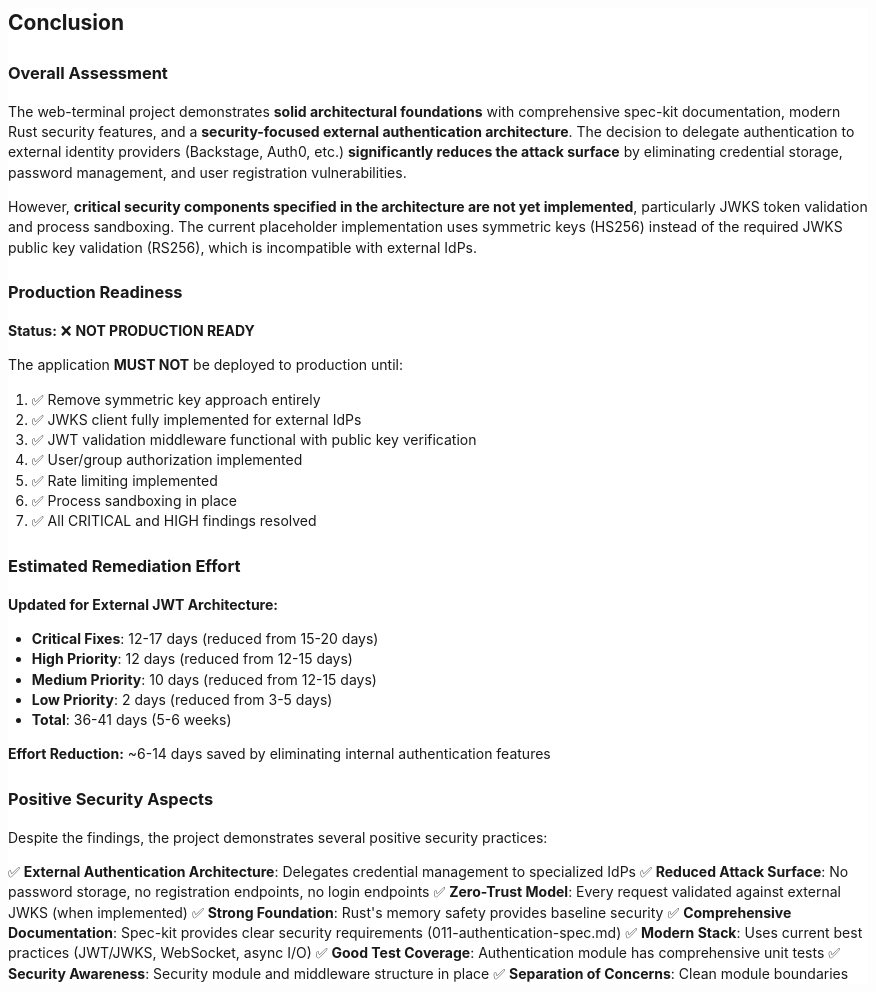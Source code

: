 
## Conclusion

### Overall Assessment

The web-terminal project demonstrates **solid architectural foundations** with comprehensive spec-kit documentation, modern Rust security features, and a **security-focused external authentication architecture**. The decision to delegate authentication to external identity providers (Backstage, Auth0, etc.) **significantly reduces the attack surface** by eliminating credential storage, password management, and user registration vulnerabilities.

However, **critical security components specified in the architecture are not yet implemented**, particularly JWKS token validation and process sandboxing. The current placeholder implementation uses symmetric keys (HS256) instead of the required JWKS public key validation (RS256), which is incompatible with external IdPs.

### Production Readiness

**Status:** ❌ **NOT PRODUCTION READY**

The application **MUST NOT** be deployed to production until:

1. ✅ Remove symmetric key approach entirely
2. ✅ JWKS client fully implemented for external IdPs
3. ✅ JWT validation middleware functional with public key verification
4. ✅ User/group authorization implemented
5. ✅ Rate limiting implemented
6. ✅ Process sandboxing in place
7. ✅ All CRITICAL and HIGH findings resolved

### Estimated Remediation Effort

**Updated for External JWT Architecture:**

- **Critical Fixes**: 12-17 days (reduced from 15-20 days)
- **High Priority**: 12 days (reduced from 12-15 days)
- **Medium Priority**: 10 days (reduced from 12-15 days)
- **Low Priority**: 2 days (reduced from 3-5 days)
- **Total**: 36-41 days (5-6 weeks)

**Effort Reduction:** ~6-14 days saved by eliminating internal authentication features

### Positive Security Aspects

Despite the findings, the project demonstrates several positive security practices:

✅ **External Authentication Architecture**: Delegates credential management to specialized IdPs
✅ **Reduced Attack Surface**: No password storage, no registration endpoints, no login endpoints
✅ **Zero-Trust Model**: Every request validated against external JWKS (when implemented)
✅ **Strong Foundation**: Rust's memory safety provides baseline security
✅ **Comprehensive Documentation**: Spec-kit provides clear security requirements (011-authentication-spec.md)
✅ **Modern Stack**: Uses current best practices (JWT/JWKS, WebSocket, async I/O)
✅ **Good Test Coverage**: Authentication module has comprehensive unit tests
✅ **Security Awareness**: Security module and middleware structure in place
✅ **Separation of Concerns**: Clean module boundaries
